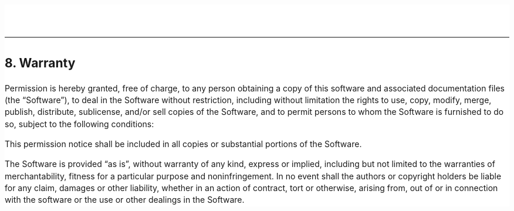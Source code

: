 
<div id='id-section8'/>
<br><br>

___

## 8. Warranty
Permission is hereby granted, free of charge, to any person obtaining a copy of this software and associated documentation files (the “Software”), to deal in the Software without restriction, including without limitation the rights to use, copy, modify, merge, publish, distribute, sublicense, and/or sell copies of the Software, and to permit persons to whom the Software is furnished to do so, subject to the following conditions:

This permission notice shall be included in all copies or substantial portions of the Software.

The Software is provided “as is”, without warranty of any kind, express or implied, including but not limited to the warranties of merchantability, fitness for a particular purpose and noninfringement. In no event shall the authors or copyright holders be liable for any claim, damages or other liability, whether in an action of contract, tort or otherwise, arising from, out of or in connection with the software or the use or other dealings in the Software.
